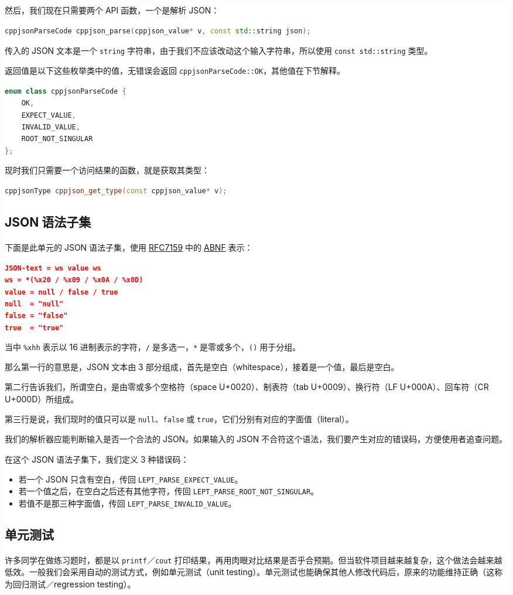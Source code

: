 然后，我们现在只需要两个 API 函数，一个是解析 JSON：

```cpp
cppjsonParseCode cppjson_parse(cppjson_value* v, const std::string json);
```

传入的 JSON 文本是一个 `string` 字符串，由于我们不应该改动这个输入字符串，所以使用 `const std::string` 类型。

返回值是以下这些枚举类中的值，无错误会返回 `cppjsonParseCode::OK`，其他值在下节解释。

```cpp
enum class cppjsonParseCode {
    OK,
    EXPECT_VALUE,
    INVALID_VALUE,
    ROOT_NOT_SINGULAR
};
```

现时我们只需要一个访问结果的函数，就是获取其类型：

```cpp
cppjsonType cppjson_get_type(const cppjson_value* v);
```

## JSON 语法子集

下面是此单元的 JSON 语法子集，使用 [RFC7159](https://tools.ietf.org/html/rfc7159) 中的 [ABNF](https://tools.ietf.org/html/rfc5234) 表示：

```json
JSON-text = ws value ws
ws = *(%x20 / %x09 / %x0A / %x0D)
value = null / false / true 
null  = "null"
false = "false"
true  = "true"
```

当中 `%xhh` 表示以 16 进制表示的字符，`/` 是多选一，`*` 是零或多个，`()` 用于分组。

那么第一行的意思是，JSON 文本由 3 部分组成，首先是空白（whitespace），接着是一个值，最后是空白。

第二行告诉我们，所谓空白，是由零或多个空格符（space U+0020）、制表符（tab U+0009）、换行符（LF U+000A）、回车符（CR U+000D）所组成。

第三行是说，我们现时的值只可以是 `null`、`false` 或 `true`，它们分别有对应的字面值（literal）。

我们的解析器应能判断输入是否一个合法的 JSON。如果输入的 JSON 不合符这个语法，我们要产生对应的错误码，方便使用者追查问题。

在这个 JSON 语法子集下，我们定义 3 种错误码：

- 若一个 JSON 只含有空白，传回 `LEPT_PARSE_EXPECT_VALUE`。
- 若一个值之后，在空白之后还有其他字符，传回 `LEPT_PARSE_ROOT_NOT_SINGULAR`。
- 若值不是那三种字面值，传回 `LEPT_PARSE_INVALID_VALUE`。

## 单元测试

许多同学在做练习题时，都是以 `printf`／`cout` 打印结果，再用肉眼对比结果是否乎合预期。但当软件项目越来越复杂，这个做法会越来越低效。一般我们会采用自动的测试方式，例如单元测试（unit testing）。单元测试也能确保其他人修改代码后，原来的功能维持正确（这称为回归测试／regression testing）。
